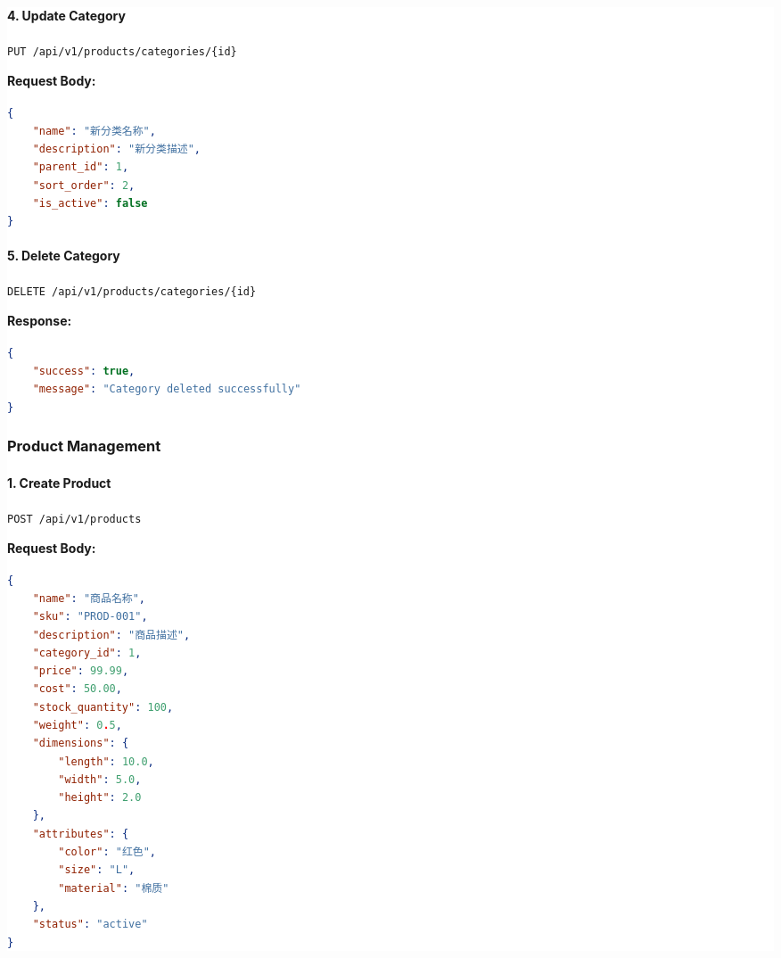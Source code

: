 #### 4. Update Category
```
PUT /api/v1/products/categories/{id}
```

**Request Body:**
```json
{
    "name": "新分类名称",
    "description": "新分类描述",
    "parent_id": 1,
    "sort_order": 2,
    "is_active": false
}
```

#### 5. Delete Category
```
DELETE /api/v1/products/categories/{id}
```

**Response:**
```json
{
    "success": true,
    "message": "Category deleted successfully"
}
```

### Product Management

#### 1. Create Product
```
POST /api/v1/products
```

**Request Body:**
```json
{
    "name": "商品名称",
    "sku": "PROD-001",
    "description": "商品描述",
    "category_id": 1,
    "price": 99.99,
    "cost": 50.00,
    "stock_quantity": 100,
    "weight": 0.5,
    "dimensions": {
        "length": 10.0,
        "width": 5.0,
        "height": 2.0
    },
    "attributes": {
        "color": "红色",
        "size": "L",
        "material": "棉质"
    },
    "status": "active"
}
```
